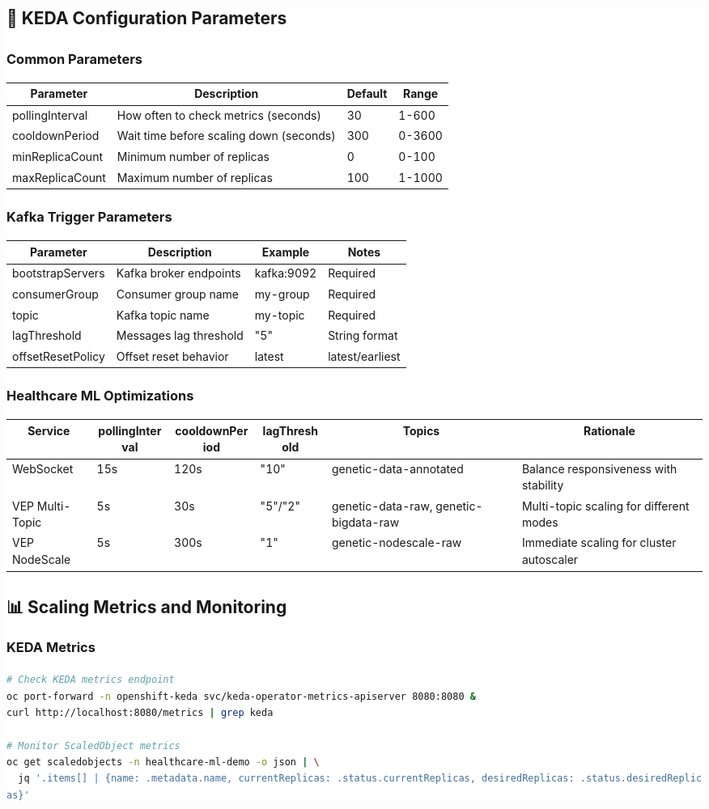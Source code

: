 ## 🔧 KEDA Configuration Parameters

### Common Parameters

| Parameter | Description | Default | Range |
|-----------|-------------|---------|-------|
| pollingInterval | How often to check metrics (seconds) | 30 | 1-600 |
| cooldownPeriod | Wait time before scaling down (seconds) | 300 | 0-3600 |
| minReplicaCount | Minimum number of replicas | 0 | 0-100 |
| maxReplicaCount | Maximum number of replicas | 100 | 1-1000 |

### Kafka Trigger Parameters

| Parameter | Description | Example | Notes |
|-----------|-------------|---------|-------|
| bootstrapServers | Kafka broker endpoints | kafka:9092 | Required |
| consumerGroup | Consumer group name | my-group | Required |
| topic | Kafka topic name | my-topic | Required |
| lagThreshold | Messages lag threshold | "5" | String format |
| offsetResetPolicy | Offset reset behavior | latest | latest/earliest |

### Healthcare ML Optimizations

| Service | pollingInterval | cooldownPeriod | lagThreshold | Topics | Rationale |
|---------|----------------|----------------|--------------|--------|-----------|
| WebSocket | 15s | 120s | "10" | genetic-data-annotated | Balance responsiveness with stability |
| VEP Multi-Topic | 5s | 30s | "5"/"2" | genetic-data-raw, genetic-bigdata-raw | Multi-topic scaling for different modes |
| VEP NodeScale | 5s | 300s | "1" | genetic-nodescale-raw | Immediate scaling for cluster autoscaler |

## 📊 Scaling Metrics and Monitoring

### KEDA Metrics

```bash
# Check KEDA metrics endpoint
oc port-forward -n openshift-keda svc/keda-operator-metrics-apiserver 8080:8080 &
curl http://localhost:8080/metrics | grep keda

# Monitor ScaledObject metrics
oc get scaledobjects -n healthcare-ml-demo -o json | \
  jq '.items[] | {name: .metadata.name, currentReplicas: .status.currentReplicas, desiredReplicas: .status.desiredReplicas}'
```
